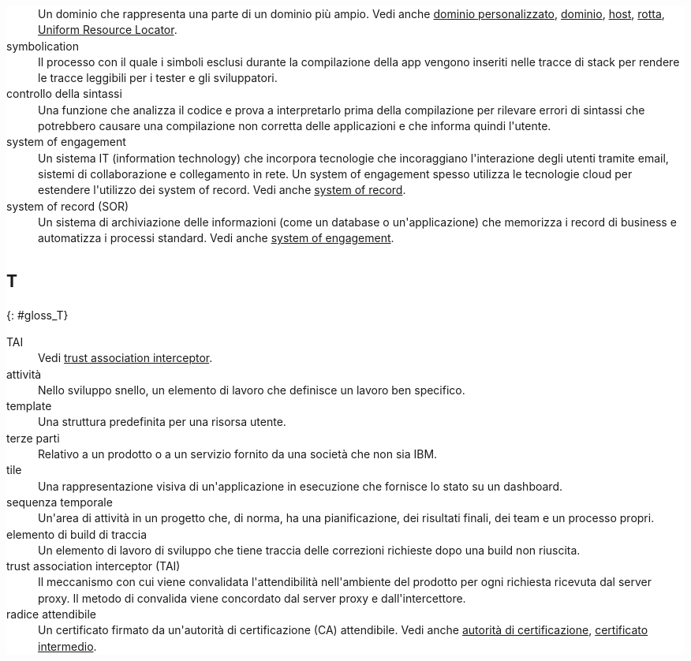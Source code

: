 <dd class="dd">Un dominio che rappresenta una parte di un dominio più ampio. Vedi anche <a class="xref" href="#gloss_C__x5728384">dominio personalizzato</a>, <a class="xref" href="#gloss_D__x2021210">dominio</a>, <a class="xref" href="#gloss_H__x2002243">host</a>, <a class="xref" href="#gloss_R__x2037338">rotta</a>, <a class="xref" href="#gloss_U__x2042491">Uniform Resource Locator</a>.</dd>
<dt class="dt dlterm"><a name="gloss_S__x7290136"></a>symbolication</dt>
<dd class="dd">Il processo con il quale i simboli esclusi durante la compilazione della app vengono inseriti nelle tracce di stack per rendere le tracce leggibili per i tester e gli sviluppatori.</dd>
<dt class="dt dlterm"><a name="gloss_S__x7344042"></a>controllo della sintassi</dt>
<dd class="dd">Una funzione che analizza il codice e prova a interpretarlo prima della compilazione per rilevare errori di sintassi che potrebbero causare una compilazione non corretta delle applicazioni e che informa quindi l'utente.</dd>
<dt class="dt dlterm"><a name="gloss_S__x6528306"></a>system of engagement</dt>
<dd class="dd">Un sistema IT (information technology) che incorpora tecnologie che incoraggiano
l'interazione degli utenti tramite email, sistemi di collaborazione e collegamento
in rete.  Un system of engagement spesso utilizza le tecnologie cloud per estendere l'utilizzo dei system of record. Vedi anche <a class="xref" href="#gloss_S__x6735061">system of record</a>.</dd>
<dt class="dt dlterm"><a name="gloss_S__x6735061"></a>system of record (SOR)</dt>
<dd class="dd">Un sistema di archiviazione delle informazioni (come un database o un'applicazione) che memorizza i record di business e automatizza i processi standard. Vedi
anche <a class="xref" href="#gloss_S__x6528306">system of engagement</a>.</dd>
</dl>

## T
{: #gloss_T}
    
<dl class="dl"><dt class="dt dlterm"><a name="gloss_T__x2218705"></a>TAI</dt>
<dd class="dd">Vedi <a class="xref" href="#gloss_T__x2239009">trust association interceptor</a>.</dd>
<dt class="dt dlterm"><a name="gloss_T__x2007852"></a>attività</dt>
<dd class="dd">Nello sviluppo snello, un elemento di lavoro che definisce un lavoro ben specifico.</dd>
<dt class="dt dlterm"><a name="gloss_T__x2041200"></a>template</dt>
<dd class="dd">Una struttura predefinita per una risorsa utente.</dd>
<dt class="dt dlterm"><a name="gloss_T__x2877945"></a>terze parti</dt>
<dd class="dd">Relativo a un prodotto o a un servizio fornito da una società che non sia IBM.</dd>
<dt class="dt dlterm"><a name="gloss_T__x2092493"></a>tile</dt>
<dd class="dd">Una rappresentazione visiva di un'applicazione in esecuzione che fornisce lo stato su un dashboard.</dd>
<dt class="dt dlterm"><a name="gloss_T__x2312511"></a>sequenza temporale</dt>
<dd class="dd">Un'area di attività in un progetto che, di norma, ha una pianificazione, dei risultati finali, dei team e un processo propri.</dd>
<dt class="dt dlterm"><a name="gloss_T__x7494456"></a>elemento di build di traccia</dt>
<dd class="dd">Un elemento di lavoro di sviluppo che tiene traccia delle correzioni
richieste dopo una build non riuscita.</dd>
<dt class="dt dlterm"><a name="gloss_T__x2239009"></a>trust association interceptor (TAI)</dt>
<dd class="dd">Il meccanismo con cui viene convalidata l'attendibilità nell'ambiente del prodotto per ogni
              richiesta ricevuta dal server proxy. Il metodo di convalida viene concordato dal
              server proxy e dall'intercettore.</dd>
<dt class="dt dlterm"><a name="gloss_T__x2042234"></a>radice attendibile</dt>
<dd class="dd">Un certificato firmato da un'autorità di certificazione (CA) attendibile. Vedi anche <a class="xref" href="#gloss_C__x2016383">autorità di certificazione</a>, <a class="xref" href="#gloss_I__x3753781">certificato intermedio</a>.</dd>
</dl>

